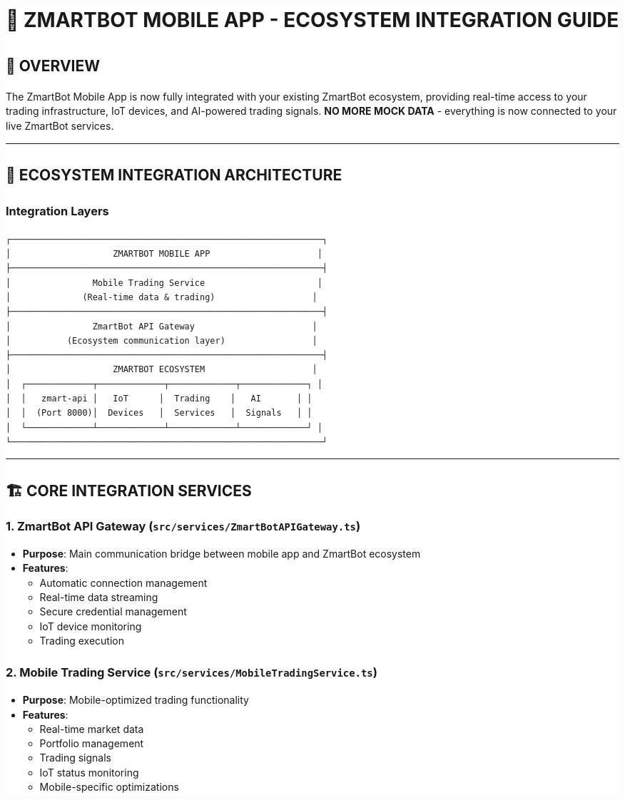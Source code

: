 # 🚀 ZMARTBOT MOBILE APP - ECOSYSTEM INTEGRATION GUIDE

## 🎯 **OVERVIEW**

The ZmartBot Mobile App is now fully integrated with your existing ZmartBot ecosystem, providing real-time access to your trading infrastructure, IoT devices, and AI-powered trading signals. **NO MORE MOCK DATA** - everything is now connected to your live ZmartBot services.

---

## 🔗 **ECOSYSTEM INTEGRATION ARCHITECTURE**

### **Integration Layers**

```
┌─────────────────────────────────────────────────────────────┐
│                    ZMARTBOT MOBILE APP                     │
├─────────────────────────────────────────────────────────────┤
│                Mobile Trading Service                      │
│              (Real-time data & trading)                   │
├─────────────────────────────────────────────────────────────┤
│                ZmartBot API Gateway                       │
│           (Ecosystem communication layer)                 │
├─────────────────────────────────────────────────────────────┤
│                    ZMARTBOT ECOSYSTEM                     │
│  ┌─────────────┬─────────────┬─────────────┬─────────────┐ │
│  │   zmart-api │   IoT      │  Trading    │   AI       │ │
│  │  (Port 8000)│  Devices   │  Services   │  Signals   │ │
│  └─────────────┴─────────────┴─────────────┴─────────────┘ │
└─────────────────────────────────────────────────────────────┘
```

---

## 🏗️ **CORE INTEGRATION SERVICES**

### **1. ZmartBot API Gateway** (`src/services/ZmartBotAPIGateway.ts`)
- **Purpose**: Main communication bridge between mobile app and ZmartBot ecosystem
- **Features**:
  - Automatic connection management
  - Real-time data streaming
  - Secure credential management
  - IoT device monitoring
  - Trading execution

### **2. Mobile Trading Service** (`src/services/MobileTradingService.ts`)
- **Purpose**: Mobile-optimized trading functionality
- **Features**:
  - Real-time market data
  - Portfolio management
  - Trading signals
  - IoT status monitoring
  - Mobile-specific optimizations

